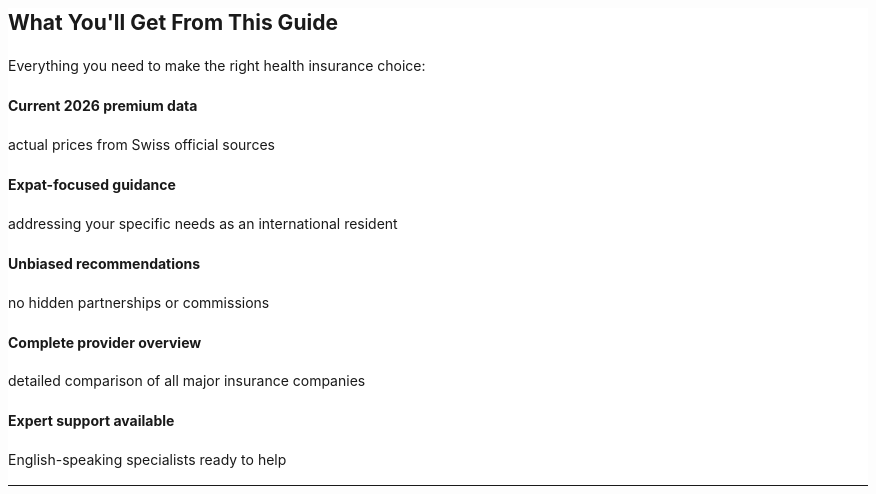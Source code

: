 
## What You'll Get From This Guide

<div class="bg-white rounded-xl p-8 shadow-[4px_4px_8px_#d9d9d9,-4px_-4px_8px_#ffffff] mb-8 border-l-2 border-red-600">

Everything you need to make the right health insurance choice:

<div class="grid grid-cols-1 md:grid-cols-2 gap-6 mt-6">
  <div class="space-y-4">
    <div class="flex items-start space-x-3">
      <div class="w-2 h-2 bg-red-600 rounded-full mt-2"></div>
      <div>
        <h4 class="font-medium text-gray-900">Current 2026 premium data</h4>
        <p class="text-gray-600 text-sm">actual prices from Swiss official sources</p>
      </div>
    </div>
    <div class="flex items-start space-x-3">
      <div class="w-2 h-2 bg-red-600 rounded-full mt-2"></div>
      <div>
        <h4 class="font-medium text-gray-900">Expat-focused guidance</h4>
        <p class="text-gray-600 text-sm">addressing your specific needs as an international resident</p>
      </div>
    </div>
    <div class="flex items-start space-x-3">
      <div class="w-2 h-2 bg-red-600 rounded-full mt-2"></div>
      <div>
        <h4 class="font-medium text-gray-900">Unbiased recommendations</h4>
        <p class="text-gray-600 text-sm">no hidden partnerships or commissions</p>
      </div>
    </div>
  </div>
  
  <div class="space-y-4">
    <div class="flex items-start space-x-3">
      <div class="w-2 h-2 bg-red-600 rounded-full mt-2"></div>
      <div>
        <h4 class="font-medium text-gray-900">Complete provider overview</h4>
        <p class="text-gray-600 text-sm">detailed comparison of all major insurance companies</p>
      </div>
    </div>
    <div class="flex items-start space-x-3">
      <div class="w-2 h-2 bg-red-600 rounded-full mt-2"></div>
      <div>
        <h4 class="font-medium text-gray-900">Expert support available</h4>
        <p class="text-gray-600 text-sm">English-speaking specialists ready to help</p>
      </div>
    </div>
  </div>
</div>

</div>

---